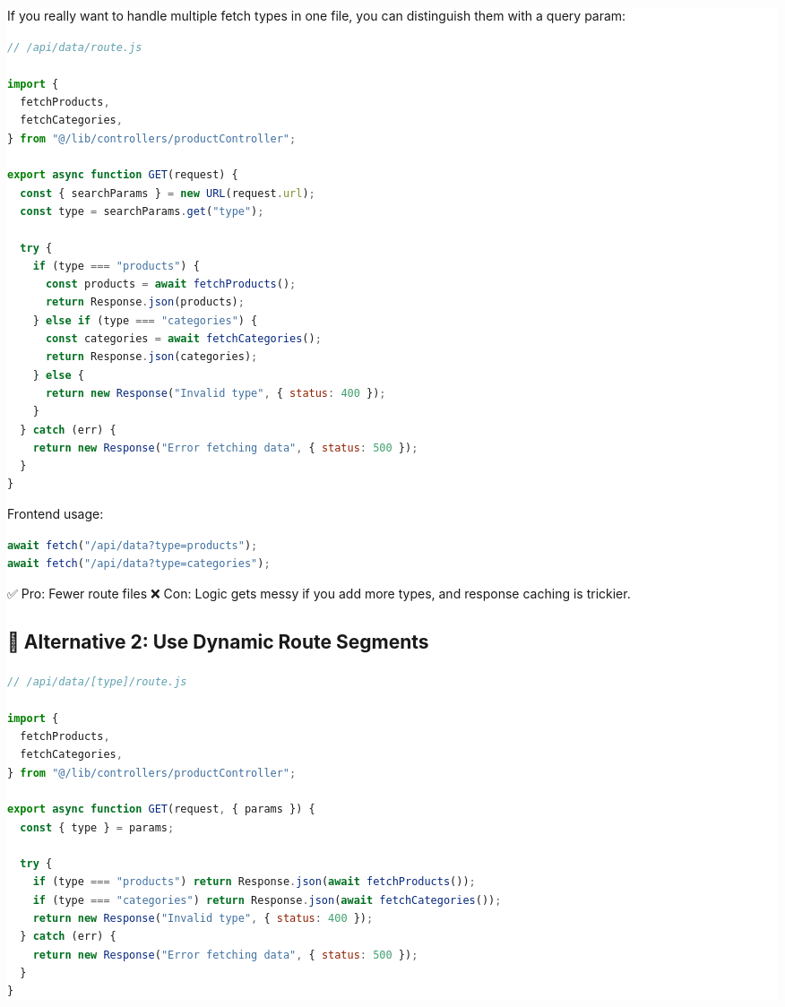 If you really want to handle multiple fetch types in one file, you can distinguish them with a query param:

```js
// /api/data/route.js

import {
  fetchProducts,
  fetchCategories,
} from "@/lib/controllers/productController";

export async function GET(request) {
  const { searchParams } = new URL(request.url);
  const type = searchParams.get("type");

  try {
    if (type === "products") {
      const products = await fetchProducts();
      return Response.json(products);
    } else if (type === "categories") {
      const categories = await fetchCategories();
      return Response.json(categories);
    } else {
      return new Response("Invalid type", { status: 400 });
    }
  } catch (err) {
    return new Response("Error fetching data", { status: 500 });
  }
}
```

Frontend usage:

```js
await fetch("/api/data?type=products");
await fetch("/api/data?type=categories");
```

✅ Pro: Fewer route files
❌ Con: Logic gets messy if you add more types, and response caching is trickier.

## 🧩 Alternative 2: Use Dynamic Route Segments

```js
// /api/data/[type]/route.js

import {
  fetchProducts,
  fetchCategories,
} from "@/lib/controllers/productController";

export async function GET(request, { params }) {
  const { type } = params;

  try {
    if (type === "products") return Response.json(await fetchProducts());
    if (type === "categories") return Response.json(await fetchCategories());
    return new Response("Invalid type", { status: 400 });
  } catch (err) {
    return new Response("Error fetching data", { status: 500 });
  }
}
```
